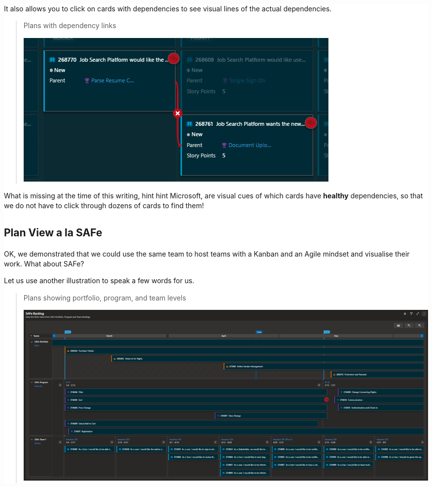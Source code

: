 It also allows you to click on cards with dependencies to see visual lines of the actual dependencies.

> Plans with dependency links
>
> ![Plans Dependency Links](/images/agile-planning-choice-7.png)

What is missing at the time of this writing, hint hint Microsoft, are visual cues of which cards have **healthy** dependencies, so that we do not have to click through dozens of cards to find them!

## Plan View a la SAFe

OK, we demonstrated that we could use the same team to host teams with a Kanban and an Agile mindset and visualise their work. What about SAFe?

Let us use another illustration to speak a few words for us.

> Plans showing portfolio, program, and team levels
>
> ![Plans SAFe](/images/agile-planning-choice-8.png) 
